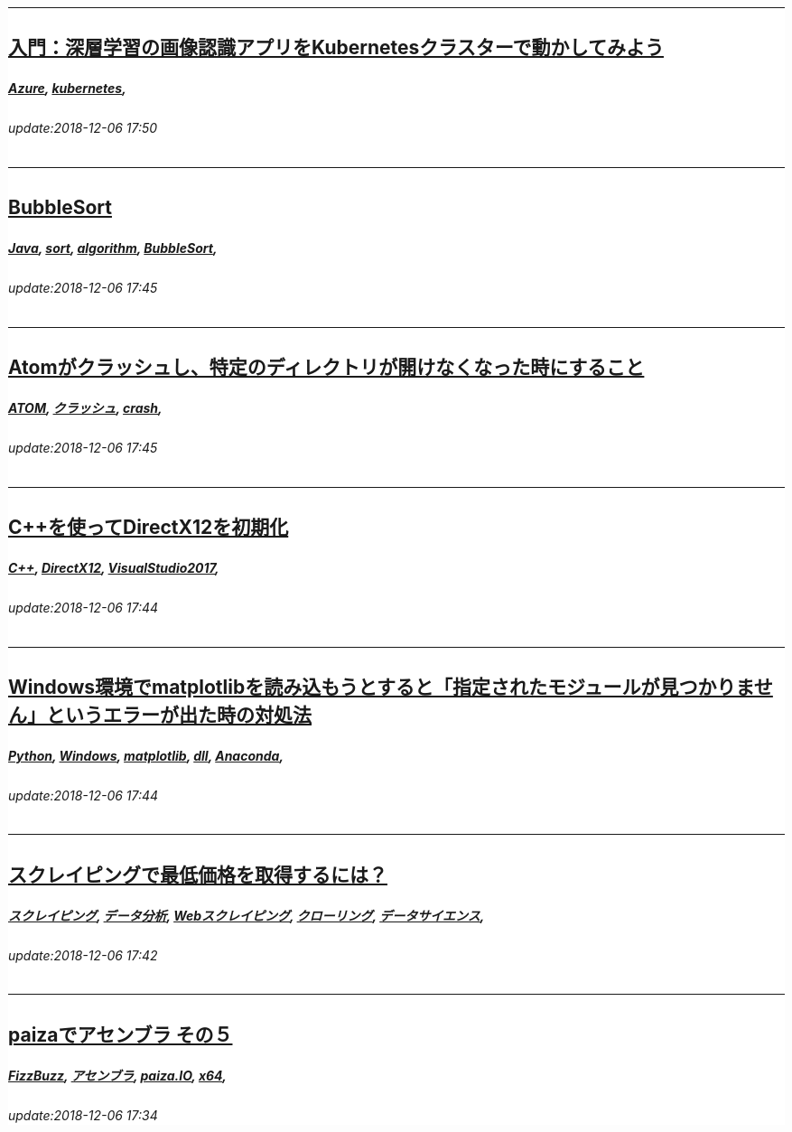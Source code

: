 
---
## [入門：深層学習の画像認識アプリをKubernetesクラスターで動かしてみよう](https://qiita.com/Dr_ASA/items/1b7c7fd2af83c8df1f05)
##### [Azure](https://qiita.com/tags/Azure), [kubernetes](https://qiita.com/tags/kubernetes), 
###### update:2018-12-06 17:50
---
## [BubbleSort](https://qiita.com/sweetdarling/items/2692c5d8c7d8c823ea1a)
##### [Java](https://qiita.com/tags/Java), [sort](https://qiita.com/tags/sort), [algorithm](https://qiita.com/tags/algorithm), [BubbleSort](https://qiita.com/tags/BubbleSort), 
###### update:2018-12-06 17:45
---
## [Atomがクラッシュし、特定のディレクトリが開けなくなった時にすること](https://qiita.com/kinokosan/items/2d0798de23b748bae80c)
##### [ATOM](https://qiita.com/tags/ATOM), [クラッシュ](https://qiita.com/tags/クラッシュ), [crash](https://qiita.com/tags/crash), 
###### update:2018-12-06 17:45
---
## [C++を使ってDirectX12を初期化](https://qiita.com/sanoh/items/11b339daf2ff3a4d5e88)
##### [C++](https://qiita.com/tags/C++), [DirectX12](https://qiita.com/tags/DirectX12), [VisualStudio2017](https://qiita.com/tags/VisualStudio2017), 
###### update:2018-12-06 17:44
---
## [Windows環境でmatplotlibを読み込もうとすると「指定されたモジュールが見つかりません」というエラーが出た時の対処法](https://qiita.com/coffeebar/items/f3af713685c6e289abbe)
##### [Python](https://qiita.com/tags/Python), [Windows](https://qiita.com/tags/Windows), [matplotlib](https://qiita.com/tags/matplotlib), [dll](https://qiita.com/tags/dll), [Anaconda](https://qiita.com/tags/Anaconda), 
###### update:2018-12-06 17:44
---
## [スクレイピングで最低価格を取得するには？](https://qiita.com/luminatiproxy/items/6f235e0312e552dd3683)
##### [スクレイピング](https://qiita.com/tags/スクレイピング), [データ分析](https://qiita.com/tags/データ分析), [Webスクレイピング](https://qiita.com/tags/Webスクレイピング), [クローリング](https://qiita.com/tags/クローリング), [データサイエンス](https://qiita.com/tags/データサイエンス), 
###### update:2018-12-06 17:42
---
## [paizaでアセンブラ その５](https://qiita.com/ohisama@github/items/ad546a10f706a4ce4f57)
##### [FizzBuzz](https://qiita.com/tags/FizzBuzz), [アセンブラ](https://qiita.com/tags/アセンブラ), [paiza.IO](https://qiita.com/tags/paiza.IO), [x64](https://qiita.com/tags/x64), 
###### update:2018-12-06 17:34